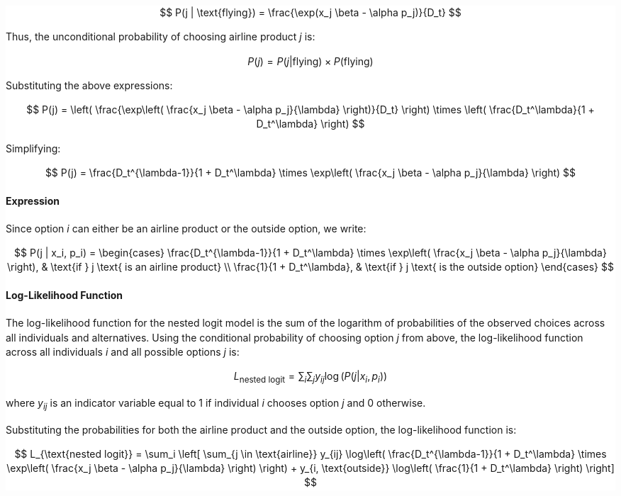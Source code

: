 $$
P(j | \text{flying}) = \frac{\exp(x_j \beta - \alpha p_j)}{D_t}
$$

Thus, the unconditional probability of choosing airline product $j$ is:

$$
P(j) = P(j | \text{flying}) \times P(\text{flying})
$$

Substituting the above expressions:

$$
P(j) = \left( \frac{\exp\left( \frac{x_j \beta - \alpha p_j}{\lambda} \right)}{D_t} \right) \times \left( \frac{D_t^\lambda}{1 + D_t^\lambda} \right)
$$

Simplifying:

$$
P(j) = \frac{D_t^{\lambda-1}}{1 + D_t^\lambda} \times \exp\left( \frac{x_j \beta - \alpha p_j}{\lambda} \right)
$$

#### Expression

Since option $i$ can either be an airline product or the outside option, we write:

$$
P(j | x_i, p_i) =
\begin{cases}
\frac{D_t^{\lambda-1}}{1 + D_t^\lambda} \times \exp\left( \frac{x_j \beta - \alpha p_j}{\lambda} \right), & \text{if } j \text{ is an airline product} \\
\frac{1}{1 + D_t^\lambda}, & \text{if } j \text{ is the outside option}
\end{cases}
$$

#### Log-Likelihood Function

The log-likelihood function for the nested logit model is the sum of the logarithm of probabilities of the observed choices across all individuals and alternatives. Using the conditional probability of choosing option $j$ from above, the log-likelihood function across all individuals $i$ and all possible options $j$ is:

$$
L_{\text{nested logit}} = \sum_i \sum_j y_{ij} \log(P(j | x_i, p_i))
$$

where $y_{ij}$ is an indicator variable equal to 1 if individual $i$ chooses option $j$ and 0 otherwise.

Substituting the probabilities for both the airline product and the outside option, the log-likelihood function is:

$$
L_{\text{nested logit}} = \sum_i \left[ \sum_{j \in \text{airline}} y_{ij} \log\left( \frac{D_t^{\lambda-1}}{1 + D_t^\lambda} \times \exp\left( \frac{x_j \beta - \alpha p_j}{\lambda} \right) \right) + y_{i, \text{outside}} \log\left( \frac{1}{1 + D_t^\lambda} \right) \right]
$$

